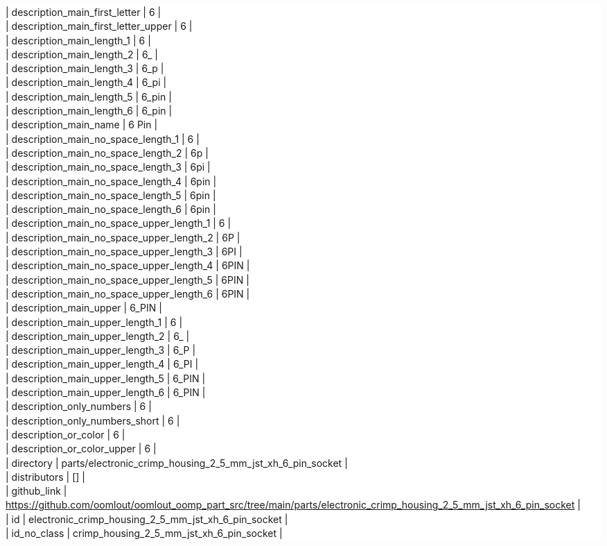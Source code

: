 | description_main_first_letter | 6 |  
| description_main_first_letter_upper | 6 |  
| description_main_length_1 | 6 |  
| description_main_length_2 | 6_ |  
| description_main_length_3 | 6_p |  
| description_main_length_4 | 6_pi |  
| description_main_length_5 | 6_pin |  
| description_main_length_6 | 6_pin |  
| description_main_name | 6 Pin |  
| description_main_no_space_length_1 | 6 |  
| description_main_no_space_length_2 | 6p |  
| description_main_no_space_length_3 | 6pi |  
| description_main_no_space_length_4 | 6pin |  
| description_main_no_space_length_5 | 6pin |  
| description_main_no_space_length_6 | 6pin |  
| description_main_no_space_upper_length_1 | 6 |  
| description_main_no_space_upper_length_2 | 6P |  
| description_main_no_space_upper_length_3 | 6PI |  
| description_main_no_space_upper_length_4 | 6PIN |  
| description_main_no_space_upper_length_5 | 6PIN |  
| description_main_no_space_upper_length_6 | 6PIN |  
| description_main_upper | 6_PIN |  
| description_main_upper_length_1 | 6 |  
| description_main_upper_length_2 | 6_ |  
| description_main_upper_length_3 | 6_P |  
| description_main_upper_length_4 | 6_PI |  
| description_main_upper_length_5 | 6_PIN |  
| description_main_upper_length_6 | 6_PIN |  
| description_only_numbers | 6 |  
| description_only_numbers_short | 6 |  
| description_or_color | 6 |  
| description_or_color_upper | 6 |  
| directory | parts/electronic_crimp_housing_2_5_mm_jst_xh_6_pin_socket |  
| distributors | [] |  
| github_link | https://github.com/oomlout/oomlout_oomp_part_src/tree/main/parts/electronic_crimp_housing_2_5_mm_jst_xh_6_pin_socket |  
| id | electronic_crimp_housing_2_5_mm_jst_xh_6_pin_socket |  
| id_no_class | crimp_housing_2_5_mm_jst_xh_6_pin_socket |  